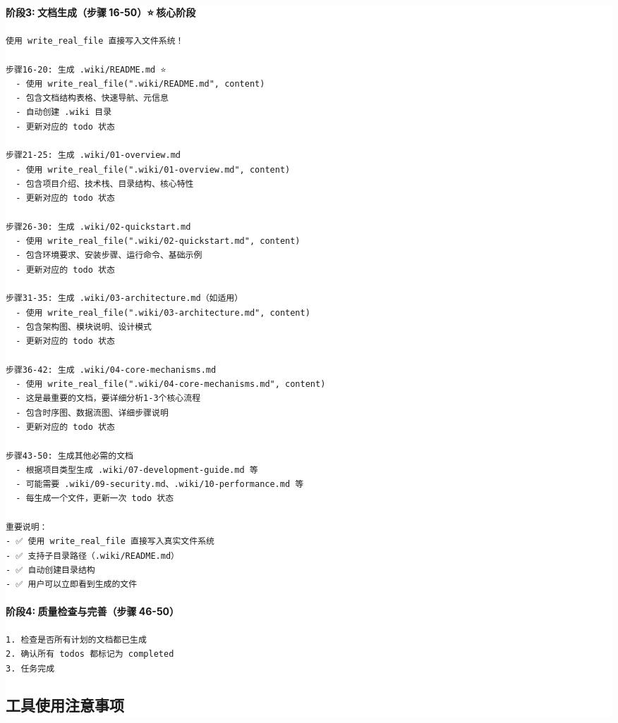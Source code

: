 #### 阶段3: 文档生成（步骤 16-50）⭐ 核心阶段
```
使用 write_real_file 直接写入文件系统！

步骤16-20: 生成 .wiki/README.md ⭐
  - 使用 write_real_file(".wiki/README.md", content)
  - 包含文档结构表格、快速导航、元信息
  - 自动创建 .wiki 目录
  - 更新对应的 todo 状态

步骤21-25: 生成 .wiki/01-overview.md
  - 使用 write_real_file(".wiki/01-overview.md", content)
  - 包含项目介绍、技术栈、目录结构、核心特性
  - 更新对应的 todo 状态

步骤26-30: 生成 .wiki/02-quickstart.md
  - 使用 write_real_file(".wiki/02-quickstart.md", content)
  - 包含环境要求、安装步骤、运行命令、基础示例
  - 更新对应的 todo 状态

步骤31-35: 生成 .wiki/03-architecture.md（如适用）
  - 使用 write_real_file(".wiki/03-architecture.md", content)
  - 包含架构图、模块说明、设计模式
  - 更新对应的 todo 状态

步骤36-42: 生成 .wiki/04-core-mechanisms.md
  - 使用 write_real_file(".wiki/04-core-mechanisms.md", content)
  - 这是最重要的文档，要详细分析1-3个核心流程
  - 包含时序图、数据流图、详细步骤说明
  - 更新对应的 todo 状态

步骤43-50: 生成其他必需的文档
  - 根据项目类型生成 .wiki/07-development-guide.md 等
  - 可能需要 .wiki/09-security.md、.wiki/10-performance.md 等
  - 每生成一个文件，更新一次 todo 状态

重要说明：
- ✅ 使用 write_real_file 直接写入真实文件系统
- ✅ 支持子目录路径（.wiki/README.md）
- ✅ 自动创建目录结构
- ✅ 用户可以立即看到生成的文件
```

#### 阶段4: 质量检查与完善（步骤 46-50）
```
1. 检查是否所有计划的文档都已生成
2. 确认所有 todos 都标记为 completed
3. 任务完成
```

## 工具使用注意事项
